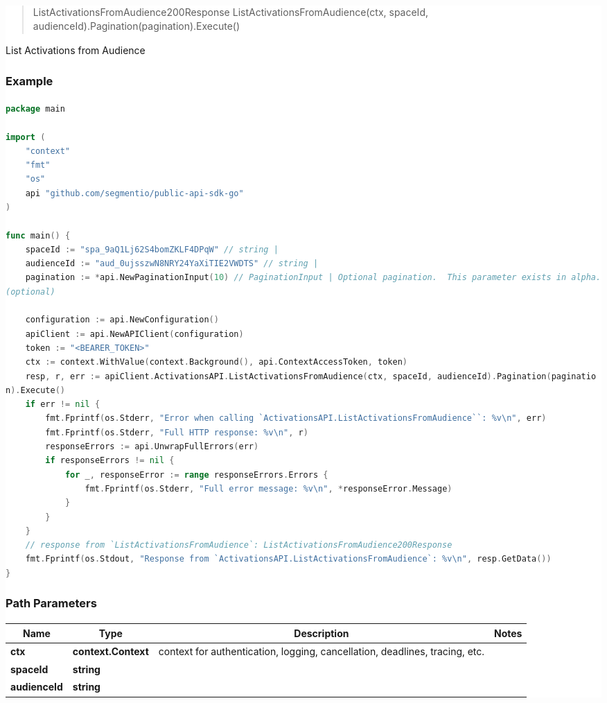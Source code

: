 > ListActivationsFromAudience200Response ListActivationsFromAudience(ctx, spaceId, audienceId).Pagination(pagination).Execute()

List Activations from Audience



### Example

```go
package main

import (
    "context"
    "fmt"
    "os"
    api "github.com/segmentio/public-api-sdk-go"
)

func main() {
    spaceId := "spa_9aQ1Lj62S4bomZKLF4DPqW" // string | 
    audienceId := "aud_0ujsszwN8NRY24YaXiTIE2VWDTS" // string | 
    pagination := *api.NewPaginationInput(10) // PaginationInput | Optional pagination.  This parameter exists in alpha. (optional)

    configuration := api.NewConfiguration()
    apiClient := api.NewAPIClient(configuration)
    token := "<BEARER_TOKEN>"
    ctx := context.WithValue(context.Background(), api.ContextAccessToken, token)
    resp, r, err := apiClient.ActivationsAPI.ListActivationsFromAudience(ctx, spaceId, audienceId).Pagination(pagination).Execute()
    if err != nil {
        fmt.Fprintf(os.Stderr, "Error when calling `ActivationsAPI.ListActivationsFromAudience``: %v\n", err)
        fmt.Fprintf(os.Stderr, "Full HTTP response: %v\n", r)
        responseErrors := api.UnwrapFullErrors(err)
        if responseErrors != nil {
            for _, responseError := range responseErrors.Errors {
                fmt.Fprintf(os.Stderr, "Full error message: %v\n", *responseError.Message)
            }
        }
    }
    // response from `ListActivationsFromAudience`: ListActivationsFromAudience200Response
    fmt.Fprintf(os.Stdout, "Response from `ActivationsAPI.ListActivationsFromAudience`: %v\n", resp.GetData())
}
```

### Path Parameters


Name | Type | Description  | Notes
------------- | ------------- | ------------- | -------------
**ctx** | **context.Context** | context for authentication, logging, cancellation, deadlines, tracing, etc.
**spaceId** | **string** |  | 
**audienceId** | **string** |  | 
